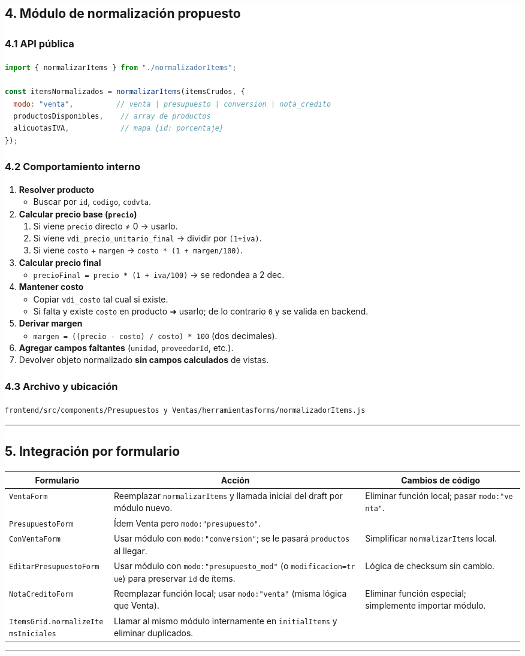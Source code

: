 
## 4. Módulo de normalización propuesto

### 4.1 API pública

```js
import { normalizarItems } from "./normalizadorItems";

const itemsNormalizados = normalizarItems(itemsCrudos, {
  modo: "venta",          // venta | presupuesto | conversion | nota_credito
  productosDisponibles,    // array de productos
  alicuotasIVA,            // mapa {id: porcentaje}
});
```

### 4.2 Comportamiento interno

1. **Resolver producto**
   * Buscar por `id`, `codigo`, `codvta`.
2. **Calcular precio base (`precio`)**
   1. Si viene `precio` directo ≠ 0 → usarlo.
   2. Si viene `vdi_precio_unitario_final` → dividir por `(1+iva)`.
   3. Si viene `costo` + `margen` → `costo * (1 + margen/100)`.
3. **Calcular precio final**
   * `precioFinal = precio * (1 + iva/100)` → se redondea a 2 dec.
4. **Mantener costo**
   * Copiar `vdi_costo` tal cual si existe.
   * Si falta y existe `costo` en producto ➜ usarlo; de lo contrario `0` y se valida en backend.
5. **Derivar margen**
   * `margen = ((precio - costo) / costo) * 100` (dos decimales).
6. **Agregar campos faltantes** (`unidad`, `proveedorId`, etc.).
7. Devolver objeto normalizado **sin campos calculados** de vistas.

### 4.3 Archivo y ubicación

```
frontend/src/components/Presupuestos y Ventas/herramientasforms/normalizadorItems.js
```

---

## 5. Integración por formulario

| Formulario | Acción | Cambios de código |
|------------|--------|-------------------|
| `VentaForm` | Reemplazar `normalizarItems` y llamada inicial del draft por módulo nuevo. | Eliminar función local; pasar `modo:"venta"`. |
| `PresupuestoForm` | Ídem Venta pero `modo:"presupuesto"`. |  |
| `ConVentaForm` | Usar módulo con `modo:"conversion"`; se le pasará `productos` al llegar. | Simplificar `normalizarItems` local. |
| `EditarPresupuestoForm` | Usar módulo con `modo:"presupuesto_mod"` (o `modificacion=true`) para preservar `id` de ítems. | Lógica de checksum sin cambio. |
| `NotaCreditoForm` | Reemplazar función local; usar `modo:"venta"` (misma lógica que Venta). | Eliminar función especial; simplemente importar módulo. |
| `ItemsGrid.normalizeItemsIniciales` | Llamar al mismo módulo internamente en `initialItems` y eliminar duplicados. |  |

---